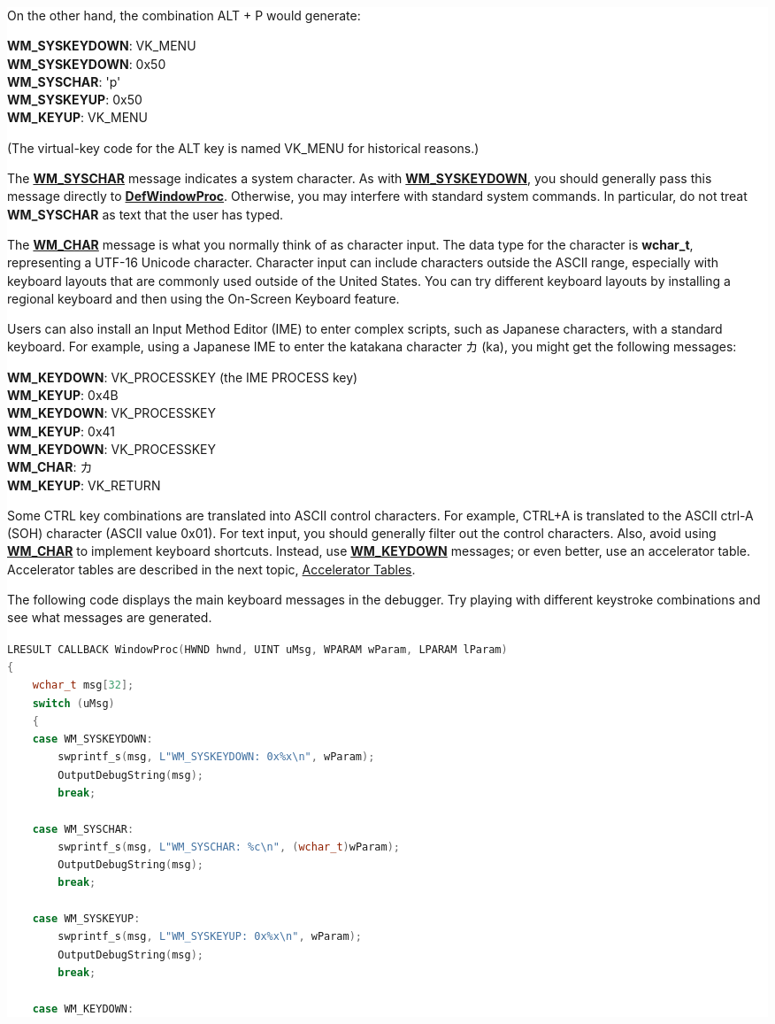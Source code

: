
On the other hand, the combination ALT + P would generate:

 **WM\_SYSKEYDOWN**: VK\_MENU  
**WM\_SYSKEYDOWN**: 0x50  
**WM\_SYSCHAR**: 'p'  
**WM\_SYSKEYUP**: 0x50  
**WM\_KEYUP**: VK\_MENU  


(The virtual-key code for the ALT key is named VK\_MENU for historical reasons.)

The [**WM\_SYSCHAR**](/windows/desktop/menurc/wm-syschar) message indicates a system character. As with [**WM\_SYSKEYDOWN**](/windows/desktop/inputdev/wm-syskeydown), you should generally pass this message directly to [**DefWindowProc**](/windows/desktop/api/winuser/nf-winuser-defwindowproca). Otherwise, you may interfere with standard system commands. In particular, do not treat **WM\_SYSCHAR** as text that the user has typed.

The [**WM\_CHAR**](/windows/desktop/inputdev/wm-char) message is what you normally think of as character input. The data type for the character is **wchar\_t**, representing a UTF-16 Unicode character. Character input can include characters outside the ASCII range, especially with keyboard layouts that are commonly used outside of the United States. You can try different keyboard layouts by installing a regional keyboard and then using the On-Screen Keyboard feature.

Users can also install an Input Method Editor (IME) to enter complex scripts, such as Japanese characters, with a standard keyboard. For example, using a Japanese IME to enter the katakana character カ (ka), you might get the following messages:

**WM\_KEYDOWN**: VK\_PROCESSKEY (the IME PROCESS key)  
**WM\_KEYUP**: 0x4B  
**WM\_KEYDOWN**: VK\_PROCESSKEY  
**WM\_KEYUP**: 0x41  
**WM\_KEYDOWN**: VK\_PROCESSKEY  
**WM\_CHAR**: カ  
**WM\_KEYUP**: VK\_RETURN  


Some CTRL key combinations are translated into ASCII control characters. For example, CTRL+A is translated to the ASCII ctrl-A (SOH) character (ASCII value 0x01). For text input, you should generally filter out the control characters. Also, avoid using [**WM\_CHAR**](/windows/desktop/inputdev/wm-char) to implement keyboard shortcuts. Instead, use [**WM\_KEYDOWN**](/windows/desktop/inputdev/wm-keydown) messages; or even better, use an accelerator table. Accelerator tables are described in the next topic, [Accelerator Tables](accelerator-tables.md).

The following code displays the main keyboard messages in the debugger. Try playing with different keystroke combinations and see what messages are generated.


```C++
LRESULT CALLBACK WindowProc(HWND hwnd, UINT uMsg, WPARAM wParam, LPARAM lParam)
{
    wchar_t msg[32];
    switch (uMsg)
    {
    case WM_SYSKEYDOWN:
        swprintf_s(msg, L"WM_SYSKEYDOWN: 0x%x\n", wParam);
        OutputDebugString(msg);
        break;

    case WM_SYSCHAR:
        swprintf_s(msg, L"WM_SYSCHAR: %c\n", (wchar_t)wParam);
        OutputDebugString(msg);
        break;

    case WM_SYSKEYUP:
        swprintf_s(msg, L"WM_SYSKEYUP: 0x%x\n", wParam);
        OutputDebugString(msg);
        break;

    case WM_KEYDOWN:
```